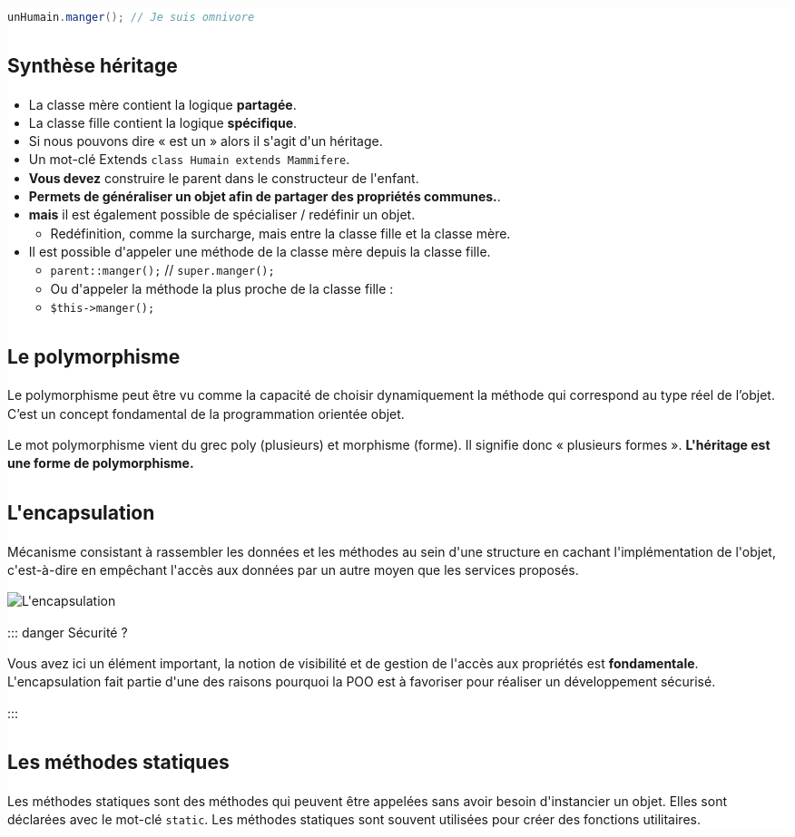 ```cs
unHumain.manger(); // Je suis omnivore
```
    
  </CodeGroupItem>
</CodeGroup>

## Synthèse héritage

- La classe mère contient la logique **partagée**.
- La classe fille contient la logique **spécifique**.
- Si nous pouvons dire « est un » alors il s'agit d'un héritage.
- Un mot-clé Extends `class Humain extends Mammifere`.
- **Vous devez** construire le parent dans le constructeur de l'enfant.
- **Permets de généraliser un objet afin de partager des propriétés communes.**.
- **mais** il est également possible de spécialiser / redéfinir un objet.
  - Redéfinition, comme la surcharge, mais entre la classe fille et la classe mère.
- Il est possible d'appeler une méthode de la classe mère depuis la classe fille.
  - `parent::manger();` // `super.manger();`
  - Ou d'appeler la méthode la plus proche de la classe fille :
  - `$this->manger();`

## Le polymorphisme

Le polymorphisme peut être vu comme la capacité de choisir dynamiquement la méthode qui correspond au type réel de l’objet. C’est un concept fondamental de la programmation orientée objet.

Le mot polymorphisme vient du grec poly (plusieurs) et morphisme (forme). Il signifie donc « plusieurs formes ». **L'héritage est une forme de polymorphisme.**

## L'encapsulation

Mécanisme consistant à rassembler les données et les méthodes au sein d'une structure en cachant l'implémentation de l'objet, c'est-à-dire en empêchant l'accès aux données par un autre moyen que les services proposés.

![L'encapsulation](./res/niveau_encapsulation.jpg)

::: danger Sécurité ?

Vous avez ici un élément important, la notion de visibilité et de gestion de l'accès aux propriétés est **fondamentale**. L'encapsulation fait partie d'une des raisons pourquoi la POO est à favoriser pour réaliser un développement sécurisé.

:::

## Les méthodes statiques

Les méthodes statiques sont des méthodes qui peuvent être appelées sans avoir besoin d'instancier un objet. Elles sont déclarées avec le mot-clé `static`. Les méthodes statiques sont souvent utilisées pour créer des fonctions utilitaires.

<CodeGroup>
  <CodeGroupItem title="PHP" active>
